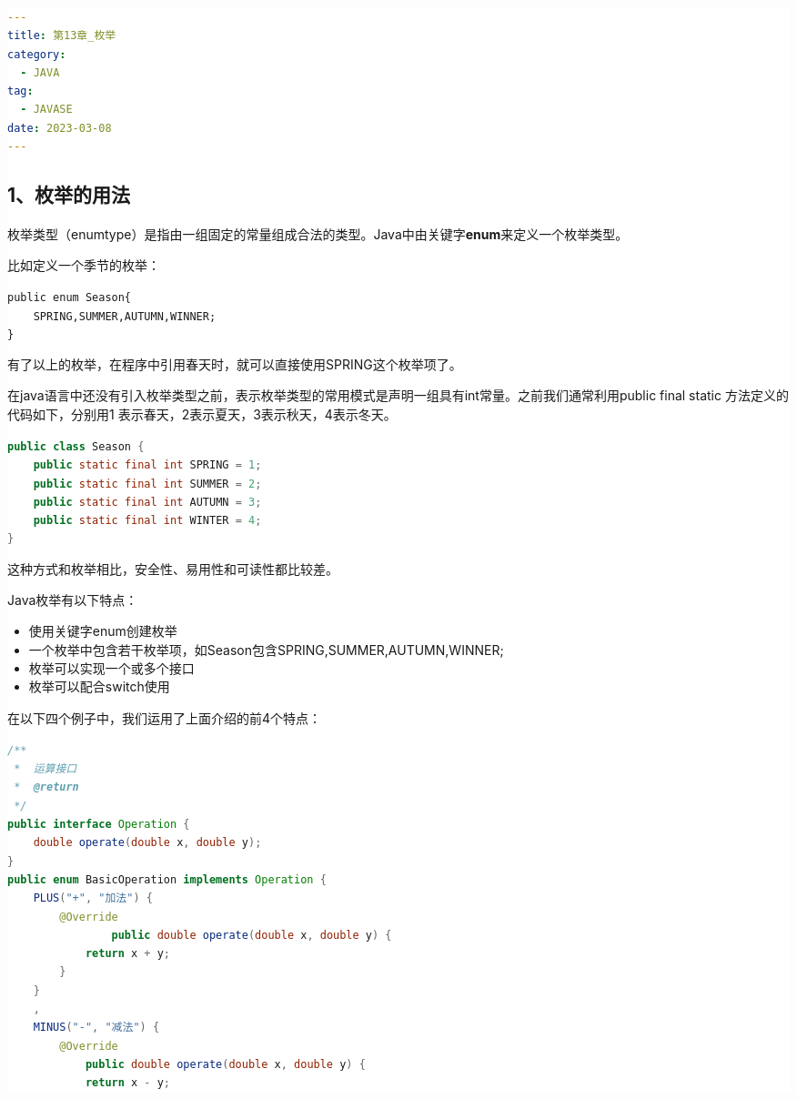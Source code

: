 ```yaml
---
title: 第13章_枚举
category:
  - JAVA
tag: 
  - JAVASE
date: 2023-03-08
---
```




## 1、枚举的用法

枚举类型（enumtype）是指由一组固定的常量组成合法的类型。Java中由关键字**enum**来定义一个枚举类型。

比如定义一个季节的枚举：

```
public enum Season{
    SPRING,SUMMER,AUTUMN,WINNER;
}
```

有了以上的枚举，在程序中引用春天时，就可以直接使用SPRING这个枚举项了。

在java语言中还没有引入枚举类型之前，表示枚举类型的常用模式是声明一组具有int常量。之前我们通常利用public final static 方法定义的代码如下，分别用1 表示春天，2表示夏天，3表示秋天，4表示冬天。

```java
public class Season {
    public static final int SPRING = 1;
    public static final int SUMMER = 2;
    public static final int AUTUMN = 3;
    public static final int WINTER = 4;
}
```

这种方式和枚举相比，安全性、易用性和可读性都比较差。

Java枚举有以下特点：

- 使用关键字enum创建枚举
- 一个枚举中包含若干枚举项，如Season包含SPRING,SUMMER,AUTUMN,WINNER;
- 枚举可以实现一个或多个接口
- 枚举可以配合switch使用

在以下四个例子中，我们运用了上面介绍的前4个特点：

```java
/**
 *  运算接口
 *  @return
 */
public interface Operation {
	double operate(double x, double y);
}
public enum BasicOperation implements Operation {
	PLUS("+", "加法") {
		@Override
		        public double operate(double x, double y) {
			return x + y;
		}
	}
	,
	MINUS("-", "减法") {
		@Override
		    public double operate(double x, double y) {
			return x - y;
```